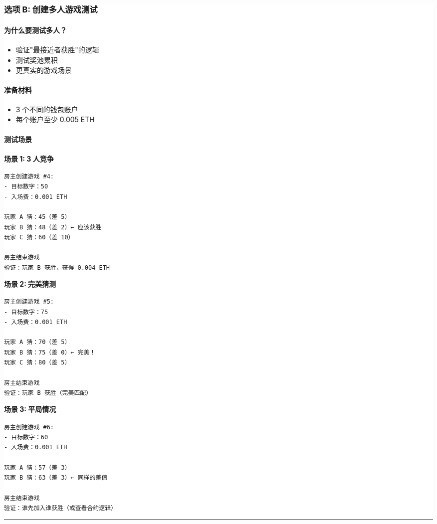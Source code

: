 
### 选项 B: 创建多人游戏测试

#### 为什么要测试多人？
- 验证"最接近者获胜"的逻辑
- 测试奖池累积
- 更真实的游戏场景

#### 准备材料
- 3 个不同的钱包账户
- 每个账户至少 0.005 ETH

#### 测试场景

**场景 1: 3 人竞争**
```
房主创建游戏 #4:
- 目标数字：50
- 入场费：0.001 ETH

玩家 A 猜：45（差 5）
玩家 B 猜：48（差 2）← 应该获胜
玩家 C 猜：60（差 10）

房主结束游戏
验证：玩家 B 获胜，获得 0.004 ETH
```

**场景 2: 完美猜测**
```
房主创建游戏 #5:
- 目标数字：75
- 入场费：0.001 ETH

玩家 A 猜：70（差 5）
玩家 B 猜：75（差 0）← 完美！
玩家 C 猜：80（差 5）

房主结束游戏
验证：玩家 B 获胜（完美匹配）
```

**场景 3: 平局情况**
```
房主创建游戏 #6:
- 目标数字：60
- 入场费：0.001 ETH

玩家 A 猜：57（差 3）
玩家 B 猜：63（差 3）← 同样的差值

房主结束游戏
验证：谁先加入谁获胜（或查看合约逻辑）
```

---